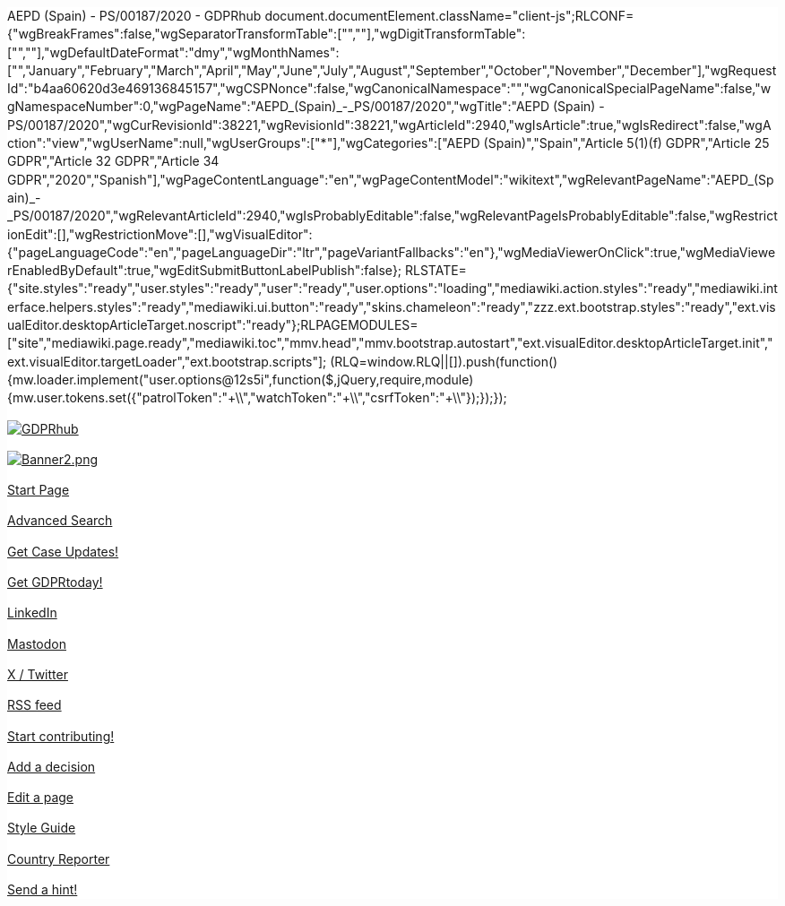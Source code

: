  AEPD (Spain) - PS/00187/2020 - GDPRhub document.documentElement.className="client-js";RLCONF={"wgBreakFrames":false,"wgSeparatorTransformTable":\["",""\],"wgDigitTransformTable":\["",""\],"wgDefaultDateFormat":"dmy","wgMonthNames":\["","January","February","March","April","May","June","July","August","September","October","November","December"\],"wgRequestId":"b4aa60620d3e469136845157","wgCSPNonce":false,"wgCanonicalNamespace":"","wgCanonicalSpecialPageName":false,"wgNamespaceNumber":0,"wgPageName":"AEPD\_(Spain)\_-\_PS/00187/2020","wgTitle":"AEPD (Spain) - PS/00187/2020","wgCurRevisionId":38221,"wgRevisionId":38221,"wgArticleId":2940,"wgIsArticle":true,"wgIsRedirect":false,"wgAction":"view","wgUserName":null,"wgUserGroups":\["\*"\],"wgCategories":\["AEPD (Spain)","Spain","Article 5(1)(f) GDPR","Article 25 GDPR","Article 32 GDPR","Article 34 GDPR","2020","Spanish"\],"wgPageContentLanguage":"en","wgPageContentModel":"wikitext","wgRelevantPageName":"AEPD\_(Spain)\_-\_PS/00187/2020","wgRelevantArticleId":2940,"wgIsProbablyEditable":false,"wgRelevantPageIsProbablyEditable":false,"wgRestrictionEdit":\[\],"wgRestrictionMove":\[\],"wgVisualEditor":{"pageLanguageCode":"en","pageLanguageDir":"ltr","pageVariantFallbacks":"en"},"wgMediaViewerOnClick":true,"wgMediaViewerEnabledByDefault":true,"wgEditSubmitButtonLabelPublish":false}; RLSTATE={"site.styles":"ready","user.styles":"ready","user":"ready","user.options":"loading","mediawiki.action.styles":"ready","mediawiki.interface.helpers.styles":"ready","mediawiki.ui.button":"ready","skins.chameleon":"ready","zzz.ext.bootstrap.styles":"ready","ext.visualEditor.desktopArticleTarget.noscript":"ready"};RLPAGEMODULES=\["site","mediawiki.page.ready","mediawiki.toc","mmv.head","mmv.bootstrap.autostart","ext.visualEditor.desktopArticleTarget.init","ext.visualEditor.targetLoader","ext.bootstrap.scripts"\]; (RLQ=window.RLQ||\[\]).push(function(){mw.loader.implement("user.options@12s5i",function($,jQuery,require,module){mw.user.tokens.set({"patrolToken":"+\\\\","watchToken":"+\\\\","csrfToken":"+\\\\"});});});                    

[![GDPRhub](/images/gdprhub_v5_150.png)](/index.php?title=Welcome_to_GDPRhub "Visit the main page")

[![Banner2.png](/images/5/57/Banner2.png)](https://gdprhub.eu/index.php?title=GDPRtoday)

[Start Page](/index.php?title=Welcome_to_GDPRhub)

[Advanced Search](/index.php?title=Advanced_Search)

[Get Case Updates!](#)

[Get GDPRtoday!](/index.php?title=GDPRtoday)

[LinkedIn](https://www.linkedin.com/showcase/gdprhub)

[Mastodon](https://mastodon.social/@GDPRhub)

[X / Twitter](https://www.twitter.com/GDPRhub)

[RSS feed](https://gdprhub.eu/index.php?title=Special:NewPages&feed=atom&hideredirs=1&limit=10&render=1)

[Start contributing!](#)

[Add a decision](/index.php?title=How_to_add_a_new_decision)

[Edit a page](/index.php?title=How_to_edit_a_page_on_GDPRhub)

[Style Guide](/index.php?title=GDPRhub_style_guide)

[Country Reporter](https://gdprmgmt.noyb.eu/become_country_reporter)

[Send a hint!](mailto:GDPRhub@noyb.eu?subject=GDPRhub%20-%20hint&body=Thank%20you%20for%20sending%20us%20a%20hint!%0A%0AIf%20you%20want%20to%20send%20us%20details%20about%20a%20case%20that%20is%20not%20on%20GDPRhub%20yet%2C%20please%20fill%20out%20the%20form%20below!%0AIf%20you%20want%20to%20send%20us%20any%20other%20information%2C%20just%20delete%20this%20text.%0A%0A%3D%3D%3D%20General%20Details%20%3D%3D%3D%0A%0ALink%20to%20the%20decision%20\(attach%20document%20if%20not%20public\)%3A%0ADPA%2FCourt%3A%0ACountry%3A%0ADate%3A%0A%0A%3D%3D%3D%20Factual%20Summary%20in%20English%20%3D%3D%3D%0A%0A-%3E%20What%20happened%20in%20this%20case%3F%0A%0A%3D%3D%3D%20Summary%20of%20the%20Dispute%20in%20English%20%3D%3D%3D%0A%0A-%3E%20What%20was%20the%20core%20dispute%20about%3F%0A%0A%3D%3D%3D%20Summary%20of%20the%20Holding%20in%20English%20%3D%3D%3D%0A%0A-%3E%20What%20is%20the%20core%20take%20away%20from%20the%20decision%3F%0A%0A%0AThank%20you%20for%20your%20support!%0Anoyb.eu%20team)
